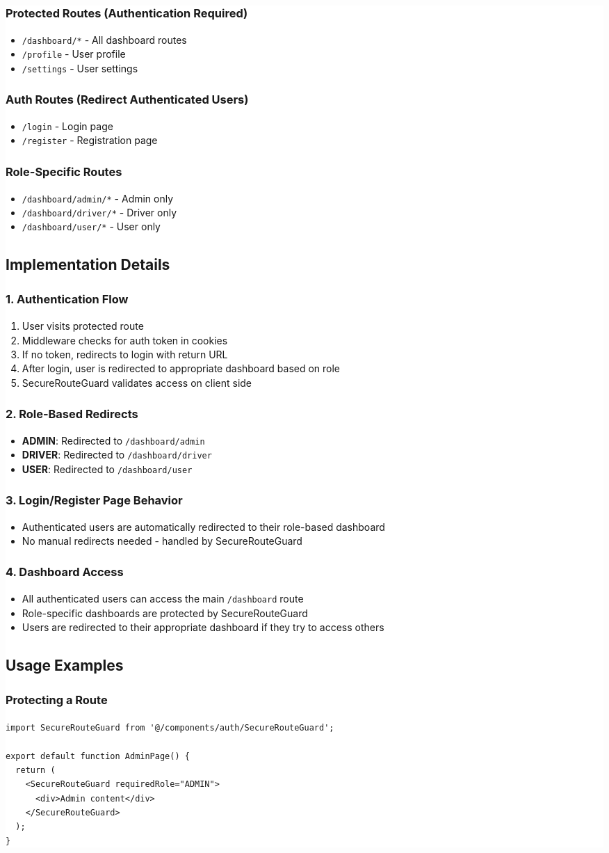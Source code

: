 ### Protected Routes (Authentication Required)
- `/dashboard/*` - All dashboard routes
- `/profile` - User profile
- `/settings` - User settings

### Auth Routes (Redirect Authenticated Users)
- `/login` - Login page
- `/register` - Registration page

### Role-Specific Routes
- `/dashboard/admin/*` - Admin only
- `/dashboard/driver/*` - Driver only
- `/dashboard/user/*` - User only

## Implementation Details

### 1. Authentication Flow
1. User visits protected route
2. Middleware checks for auth token in cookies
3. If no token, redirects to login with return URL
4. After login, user is redirected to appropriate dashboard based on role
5. SecureRouteGuard validates access on client side

### 2. Role-Based Redirects
- **ADMIN**: Redirected to `/dashboard/admin`
- **DRIVER**: Redirected to `/dashboard/driver`
- **USER**: Redirected to `/dashboard/user`

### 3. Login/Register Page Behavior
- Authenticated users are automatically redirected to their role-based dashboard
- No manual redirects needed - handled by SecureRouteGuard

### 4. Dashboard Access
- All authenticated users can access the main `/dashboard` route
- Role-specific dashboards are protected by SecureRouteGuard
- Users are redirected to their appropriate dashboard if they try to access others

## Usage Examples

### Protecting a Route
```tsx
import SecureRouteGuard from '@/components/auth/SecureRouteGuard';

export default function AdminPage() {
  return (
    <SecureRouteGuard requiredRole="ADMIN">
      <div>Admin content</div>
    </SecureRouteGuard>
  );
}
```
